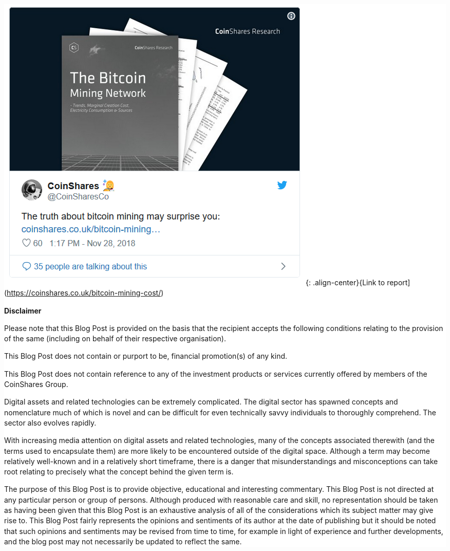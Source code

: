 ![coinshares mining report tweet.](/assets/images/cy18/cy18q4m11/bend-2.png){: .align-center}{Link to report](https://coinshares.co.uk/bitcoin-mining-cost/)

**Disclaimer**

Please note that this Blog Post is provided on the basis that the recipient accepts the following conditions relating to the provision of the same (including on behalf of their respective organisation).

This Blog Post does not contain or purport to be, financial promotion(s) of any kind.

This Blog Post does not contain reference to any of the investment products or services currently offered by members of the CoinShares Group.

Digital assets and related technologies can be extremely complicated. The digital sector has spawned concepts and nomenclature much of which is novel and can be difficult for even technically savvy individuals to thoroughly comprehend. The sector also evolves rapidly.

With increasing media attention on digital assets and related technologies, many of the concepts associated therewith (and the terms used to encapsulate them) are more likely to be encountered outside of the digital space. Although a term may become relatively well-known and in a relatively short timeframe, there is a danger that misunderstandings and misconceptions can take root relating to precisely what the concept behind the given term is.

The purpose of this Blog Post is to provide objective, educational and interesting commentary. This Blog Post is not directed at any particular person or group of persons. Although produced with reasonable care and skill, no representation should be taken as having been given that this Blog Post is an exhaustive analysis of all of the considerations which its subject matter may give rise to. This Blog Post fairly represents the opinions and sentiments of its author at the date of publishing but it should be noted that such opinions and sentiments may be revised from time to time, for example in light of experience and further developments, and the blog post may not necessarily be updated to reflect the same.
